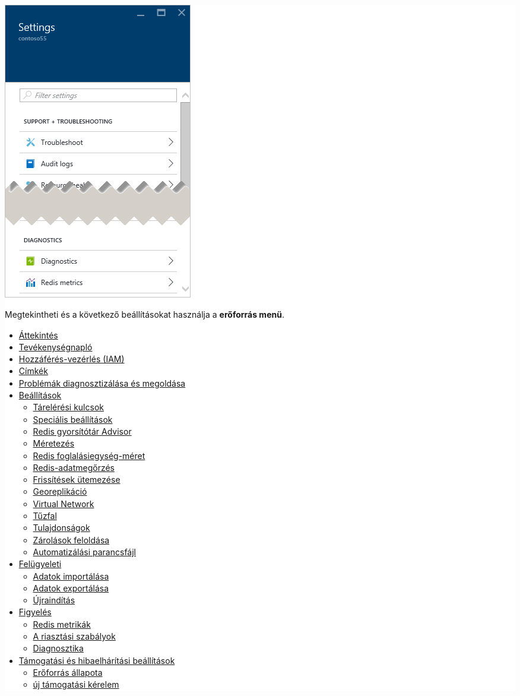 ![Redis gyorsítótár beállításai](./media/cache-configure/redis-cache-settings.png)

Megtekintheti és a következő beállításokat használja a **erőforrás menü**.

* [Áttekintés](#overview)
* [Tevékenységnapló](#activity-log)
* [Hozzáférés-vezérlés (IAM)](#access-control-iam)
* [Címkék](#tags)
* [Problémák diagnosztizálása és megoldása](#diagnose-and-solve-problems)
* [Beállítások](#settings)
    * [Tárelérési kulcsok](#access-keys)
    * [Speciális beállítások](#advanced-settings)
    * [Redis gyorsítótár Advisor](#redis-cache-advisor)
    * [Méretezés](#scale)
    * [Redis foglalásiegység-méret](#cluster-size)
    * [Redis-adatmegőrzés](#redis-data-persistence)
    * [Frissítések ütemezése](#schedule-updates)
    * [Georeplikáció](#geo-replication)
    * [Virtual Network](#virtual-network)
    * [Tűzfal](#firewall)
    * [Tulajdonságok](#properties)
    * [Zárolások feloldása](#locks)
    * [Automatizálási parancsfájl](#automation-script)
* [Felügyeleti](#administration)
    * [Adatok importálása](#importexport)
    * [Adatok exportálása](#importexport)
    * [Újraindítás](#reboot)
* [Figyelés](#monitoring)
    * [Redis metrikák](#redis-metrics)
    * [A riasztási szabályok](#alert-rules)
    * [Diagnosztika](#diagnostics)
* [Támogatási és hibaelhárítási beállítások](#support-amp-troubleshooting-settings)
    * [Erőforrás állapota](#resource-health)
    * [új támogatási kérelem](#new-support-request)
